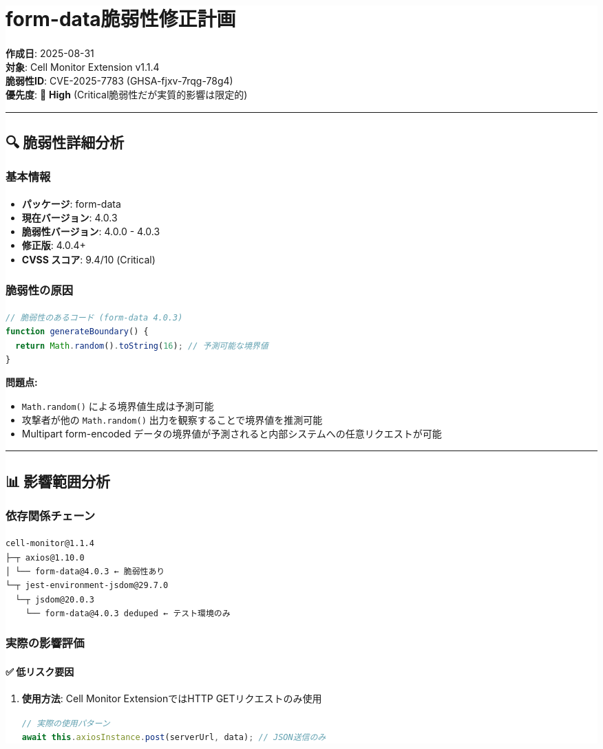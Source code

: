 # form-data脆弱性修正計画

**作成日**: 2025-08-31  
**対象**: Cell Monitor Extension v1.1.4  
**脆弱性ID**: CVE-2025-7783 (GHSA-fjxv-7rqg-78g4)  
**優先度**: 🔴 **High** (Critical脆弱性だが実質的影響は限定的)

---

## 🔍 **脆弱性詳細分析**

### **基本情報**
- **パッケージ**: form-data
- **現在バージョン**: 4.0.3 
- **脆弱性バージョン**: 4.0.0 - 4.0.3
- **修正版**: 4.0.4+
- **CVSS スコア**: 9.4/10 (Critical)

### **脆弱性の原因**
```javascript
// 脆弱性のあるコード (form-data 4.0.3)
function generateBoundary() {
  return Math.random().toString(16); // 予測可能な境界値
}
```

**問題点:**
- `Math.random()` による境界値生成は予測可能
- 攻撃者が他の `Math.random()` 出力を観察することで境界値を推測可能
- Multipart form-encoded データの境界値が予測されると内部システムへの任意リクエストが可能

---

## 📊 **影響範囲分析**

### **依存関係チェーン**
```
cell-monitor@1.1.4
├─┬ axios@1.10.0
│ └── form-data@4.0.3 ← 脆弱性あり
└─┬ jest-environment-jsdom@29.7.0
  └─┬ jsdom@20.0.3
    └── form-data@4.0.3 deduped ← テスト環境のみ
```

### **実際の影響評価**

#### **✅ 低リスク要因**
1. **使用方法**: Cell Monitor ExtensionではHTTP GETリクエストのみ使用
   ```typescript
   // 実際の使用パターン
   await this.axiosInstance.post(serverUrl, data); // JSON送信のみ
   ```
